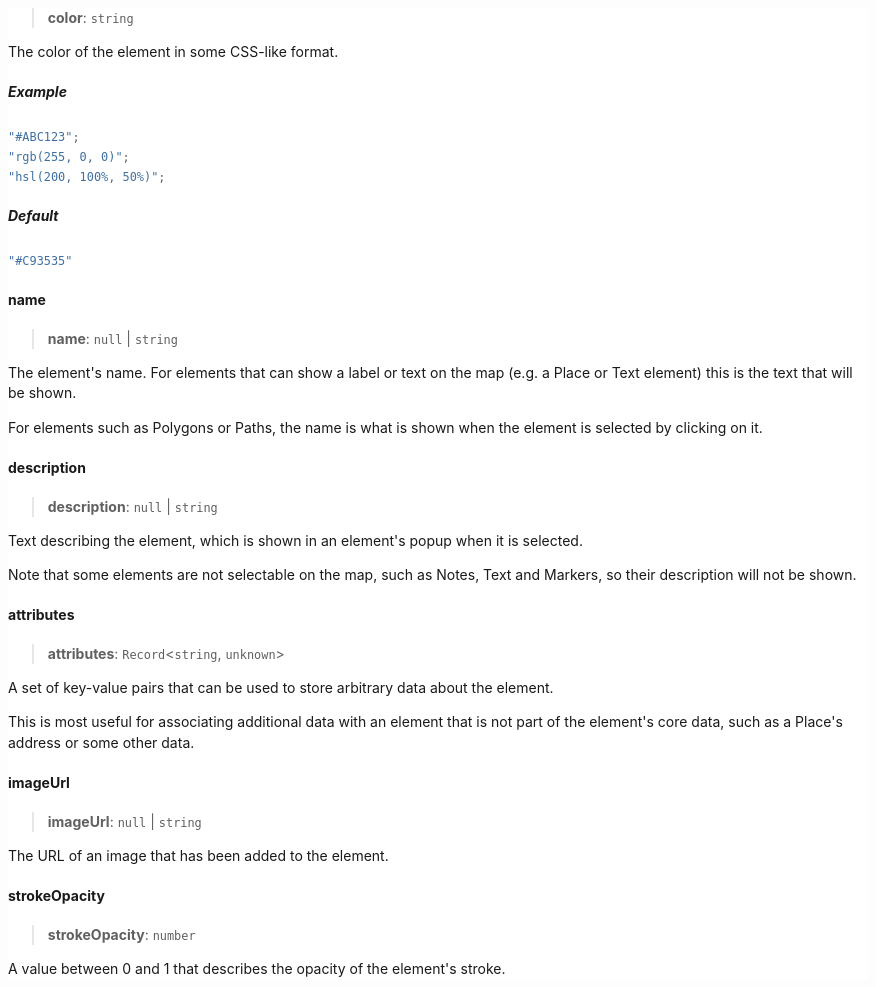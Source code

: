 > **color**: `string`

The color of the element in some CSS-like format.

##### Example

```typescript
"#ABC123";
"rgb(255, 0, 0)";
"hsl(200, 100%, 50%)";
```

##### Default

```ts
"#C93535"
```

#### name

> **name**: `null` | `string`

The element's name. For elements that can show a label or text on
the map (e.g. a Place or Text element) this is the text that will be shown.

For elements such as Polygons or Paths, the name is what is shown when
the element is selected by clicking on it.

#### description

> **description**: `null` | `string`

Text describing the element, which is shown in an element's popup when it
is selected.

Note that some elements are not selectable on the map, such as Notes, Text
and Markers, so their description will not be shown.

#### attributes

> **attributes**: `Record`\<`string`, `unknown`>

A set of key-value pairs that can be used to store arbitrary data about the element.

This is most useful for associating additional data with an element that is not
part of the element's core data, such as a Place's address or some other
data.

#### imageUrl

> **imageUrl**: `null` | `string`

The URL of an image that has been added to the element.

#### strokeOpacity

> **strokeOpacity**: `number`

A value between 0 and 1 that describes the opacity of the element's stroke.
